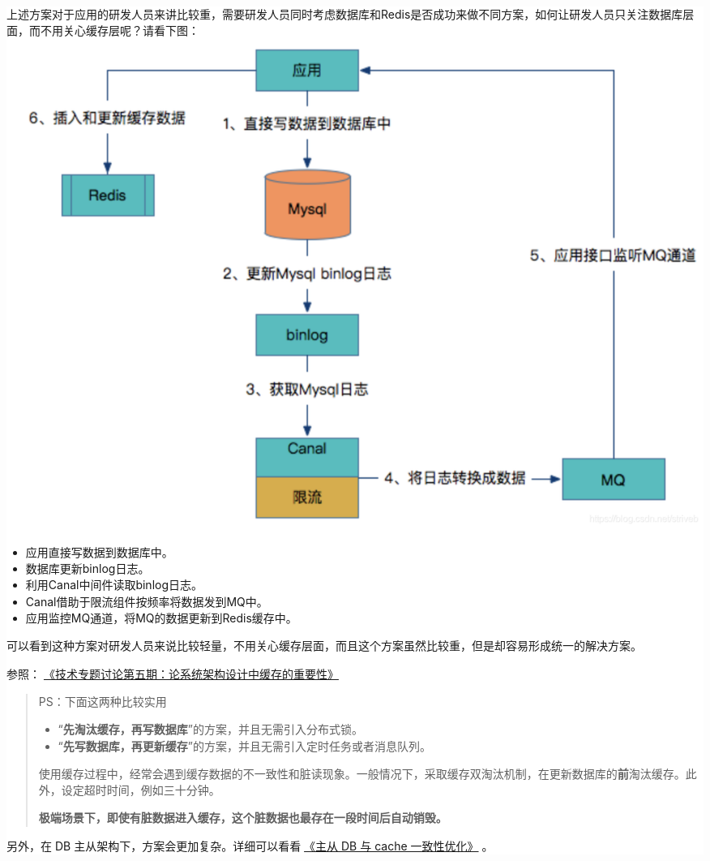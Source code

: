上述方案对于应用的研发人员来讲比较重，需要研发人员同时考虑数据库和Redis是否成功来做不同方案，如何让研发人员只关注数据库层面，而不用关心缓存层呢？请看下图：![img](04缓存.assets/20190708230139385.png)

- 应用直接写数据到数据库中。
- 数据库更新binlog日志。
- 利用Canal中间件读取binlog日志。
- Canal借助于限流组件按频率将数据发到MQ中。
- 应用监控MQ通道，将MQ的数据更新到Redis缓存中。

可以看到这种方案对研发人员来说比较轻量，不用关心缓存层面，而且这个方案虽然比较重，但是却容易形成统一的解决方案。

参照： [《技术专题讨论第五期：论系统架构设计中缓存的重要性》](http://www.spring4all.com/question/177)

> PS：下面这两种比较实用
>
> - “**先淘汰缓存，再写数据库**”的方案，并且无需引入分布式锁。
> - “**先写数据库，再更新缓存**”的方案，并且无需引入定时任务或者消息队列。
>
> 使用缓存过程中，经常会遇到缓存数据的不一致性和脏读现象。一般情况下，采取缓存双淘汰机制，在更新数据库的**前**淘汰缓存。此外，设定超时时间，例如三十分钟。
>
> **极端场景下，即使有脏数据进入缓存，这个脏数据也最存在一段时间后自动销毁。**

另外，在 DB 主从架构下，方案会更加复杂。详细可以看看 [《主从 DB 与 cache 一致性优化》](https://www.w3cschool.cn/architectroad/architectroad-consistency-of-cache-with-master-and-slave-database.html) 。
